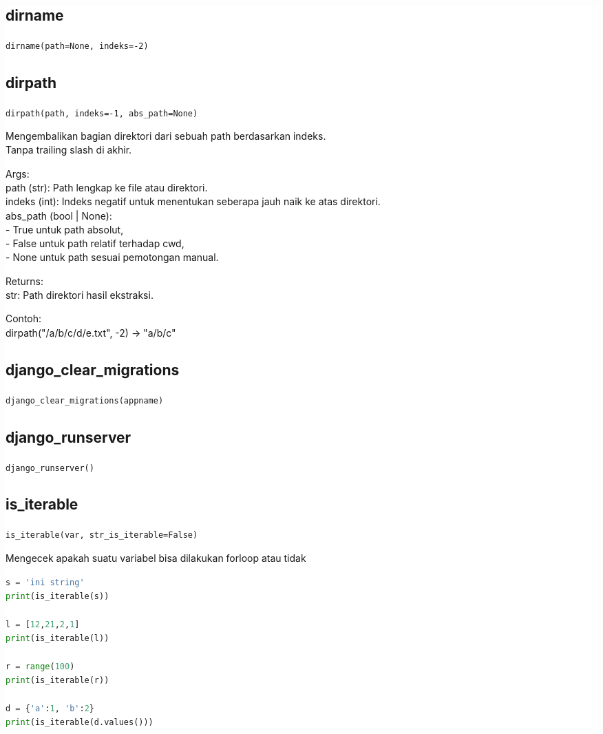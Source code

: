 ## dirname

`dirname(path=None, indeks=-2)`

## dirpath

`dirpath(path, indeks=-1, abs_path=None)`

Mengembalikan bagian direktori dari sebuah path berdasarkan indeks.  
Tanpa trailing slash di akhir.  
  
Args:  
    path (str): Path lengkap ke file atau direktori.  
    indeks (int): Indeks negatif untuk menentukan seberapa jauh naik ke atas direktori.  
    abs_path (bool | None):  
        - True untuk path absolut,  
        - False untuk path relatif terhadap cwd,  
        - None untuk path sesuai pemotongan manual.  
  
Returns:  
    str: Path direktori hasil ekstraksi.  
  
Contoh:  
    dirpath("/a/b/c/d/e.txt", -2) -> "a/b/c"

## django_clear_migrations

`django_clear_migrations(appname)`

## django_runserver

`django_runserver()`

## is_iterable

`is_iterable(var, str_is_iterable=False)`

Mengecek apakah suatu variabel bisa dilakukan forloop atau tidak  
  
```python  
s = 'ini string'  
print(is_iterable(s))  
  
l = [12,21,2,1]  
print(is_iterable(l))  
  
r = range(100)  
print(is_iterable(r))  
  
d = {'a':1, 'b':2}  
print(is_iterable(d.values()))  
```
